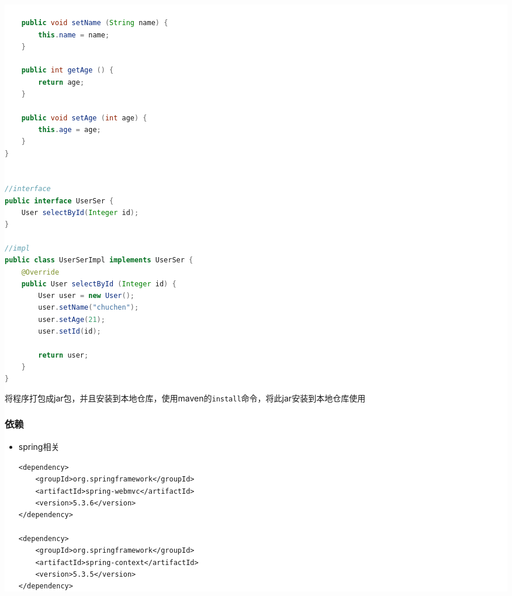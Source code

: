 ```java

    public void setName (String name) {
        this.name = name;
    }

    public int getAge () {
        return age;
    }

    public void setAge (int age) {
        this.age = age;
    }
}


//interface
public interface UserSer {
    User selectById(Integer id);
}

//impl
public class UserSerImpl implements UserSer {
    @Override
    public User selectById (Integer id) {
        User user = new User();
        user.setName("chuchen");
        user.setAge(21);
        user.setId(id);

        return user;
    }
}
```

将程序打包成jar包，并且安装到本地仓库，使用maven的`install`命令，将此jar安装到本地仓库使用

### 依赖

- spring相关

    ```
    <dependency>
        <groupId>org.springframework</groupId>
        <artifactId>spring-webmvc</artifactId>
        <version>5.3.6</version>
    </dependency>
    
    <dependency>
        <groupId>org.springframework</groupId>
        <artifactId>spring-context</artifactId>
        <version>5.3.5</version>
    </dependency>
    ```
